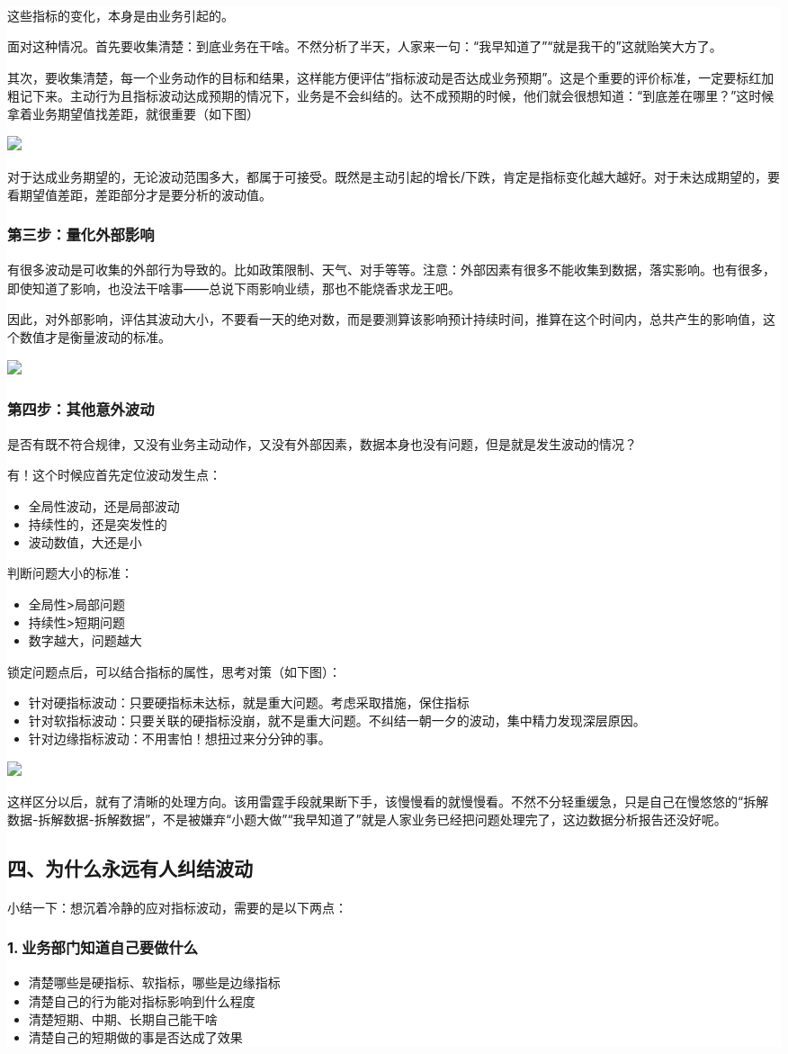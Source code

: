 这些指标的变化，本身是由业务引起的。

面对这种情况。首先要收集清楚：到底业务在干啥。不然分析了半天，人家来一句：“我早知道了”“就是我干的”这就贻笑大方了。

其次，要收集清楚，每一个业务动作的目标和结果，这样能方便评估“指标波动是否达成业务预期”。这是个重要的评价标准，一定要标红加粗记下来。主动行为且指标波动达成预期的情况下，业务是不会纠结的。达不成预期的时候，他们就会很想知道：“到底差在哪里？”这时候拿着业务期望值找差距，就很重要（如下图）

![](https://image.woshipm.com/wp-files/2022/08/1DF2aNFGsXUzHKHTy8nQ.png)

对于达成业务期望的，无论波动范围多大，都属于可接受。既然是主动引起的增长/下跌，肯定是指标变化越大越好。对于未达成期望的，要看期望值差距，差距部分才是要分析的波动值。

### 第三步：量化外部影响

有很多波动是可收集的外部行为导致的。比如政策限制、天气、对手等等。注意：外部因素有很多不能收集到数据，落实影响。也有很多，即使知道了影响，也没法干啥事——总说下雨影响业绩，那也不能烧香求龙王吧。

因此，对外部影响，评估其波动大小，不要看一天的绝对数，而是要测算该影响预计持续时间，推算在这个时间内，总共产生的影响值，这个数值才是衡量波动的标准。

![](https://image.woshipm.com/wp-files/2022/08/9Ct6xKhDj7vrYexD7qpp.png)

### 第四步：其他意外波动

是否有既不符合规律，又没有业务主动动作，又没有外部因素，数据本身也没有问题，但是就是发生波动的情况？

有！这个时候应首先定位波动发生点：

*   全局性波动，还是局部波动
*   持续性的，还是突发性的
*   波动数值，大还是小

判断问题大小的标准：

*   全局性>局部问题
*   持续性>短期问题
*   数字越大，问题越大

锁定问题点后，可以结合指标的属性，思考对策（如下图）：

*   针对硬指标波动：只要硬指标未达标，就是重大问题。考虑采取措施，保住指标
*   针对软指标波动：只要关联的硬指标没崩，就不是重大问题。不纠结一朝一夕的波动，集中精力发现深层原因。
*   针对边缘指标波动：不用害怕！想扭过来分分钟的事。

![](https://image.woshipm.com/wp-files/2022/08/jM0yp1KX1gh3h97GUHsN.png)

这样区分以后，就有了清晰的处理方向。该用雷霆手段就果断下手，该慢慢看的就慢慢看。不然不分轻重缓急，只是自己在慢悠悠的“拆解数据-拆解数据-拆解数据”，不是被嫌弃“小题大做”“我早知道了”就是人家业务已经把问题处理完了，这边数据分析报告还没好呢。

## 四、为什么永远有人纠结波动

小结一下：想沉着冷静的应对指标波动，需要的是以下两点：

### 1\. 业务部门知道自己要做什么

*   清楚哪些是硬指标、软指标，哪些是边缘指标
*   清楚自己的行为能对指标影响到什么程度
*   清楚短期、中期、长期自己能干啥
*   清楚自己的短期做的事是否达成了效果
